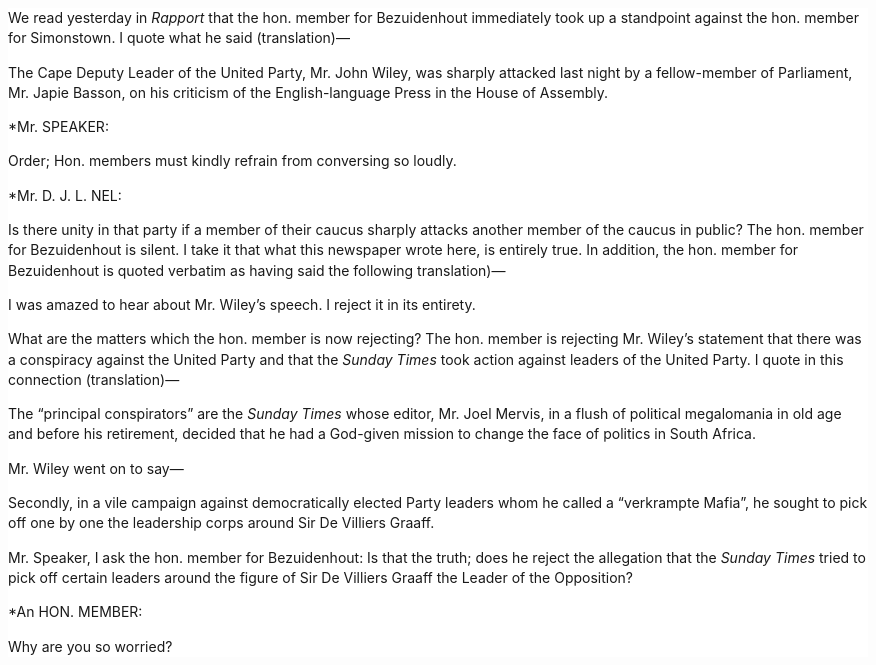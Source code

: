 
<p>We read yesterday in <i>Rapport</i> that the hon. member for Bezuidenhout immediately took up a standpoint against the hon. member for Simonstown. I quote what he said (translation)&#x2014;</p>

<block name="quote">The Cape Deputy Leader of the United Party, Mr. John Wiley, was sharply attacked last night by a fellow-member of Parliament, Mr. Japie Basson, on his criticism of the English-language Press in the House of Assembly.</block>

</speech>

<speech by="#speaker">

<from>*Mr. <person refersTo="hansard_za">SPEAKER</person>:</from>

<p>Order; Hon. members must kindly refrain from conversing so loudly.</p>

</speech>

<speech by="#nel">

<from>*Mr. <person refersTo="hansard_za">D. J. L. NEL</person>:</from>

<p>Is there unity in that party if a member of their caucus sharply attacks another member of the caucus in public? The hon. member for Bezuidenhout is silent. I take it that what this newspaper wrote here, is entirely true. In addition, the hon. member for Bezuidenhout is quoted verbatim as having said the following translation)&#x2014;</p>

<block name="quote">I was amazed to hear about Mr. Wiley&#x2019;s speech. I reject it in its entirety.</block>

<p>What are the matters which the hon. member is now rejecting? The hon. member is rejecting Mr. Wiley&#x2019;s statement that there was a conspiracy against the United Party and that the <i>Sunday Times</i> took action against leaders of the United Party. I quote in this connection (translation)&#x2014;</p>

<block name="quote">The &#x201C;principal conspirators&#x201D; are the <i>Sunday Times</i> whose editor, Mr. Joel Mervis, in a flush of political megalomania in old age and before his retirement, decided that he had a God-given mission to change the face of politics in South Africa.</block>

<p>Mr. Wiley went on to say&#x2014;</p>

<block name="quote">Secondly, in a vile campaign against democratically elected Party leaders whom he called a &#x201C;verkrampte Mafia&#x201D;, he sought to pick off one by one the leadership corps around Sir De Villiers Graaff.</block>

<p>Mr. Speaker, I ask the hon. member for Bezuidenhout: Is that the truth; does he reject the allegation that the <i>Sunday Times</i> tried to pick off certain leaders around the figure of Sir De Villiers Graaff the Leader of the Opposition?</p>

</speech>

<speech by="#hon_member">

<from>*An <person refersTo="hansard_za">HON. MEMBER</person>:</from>

<p>Why are you so worried?</p>

</speech>

<speech by="#nel">
